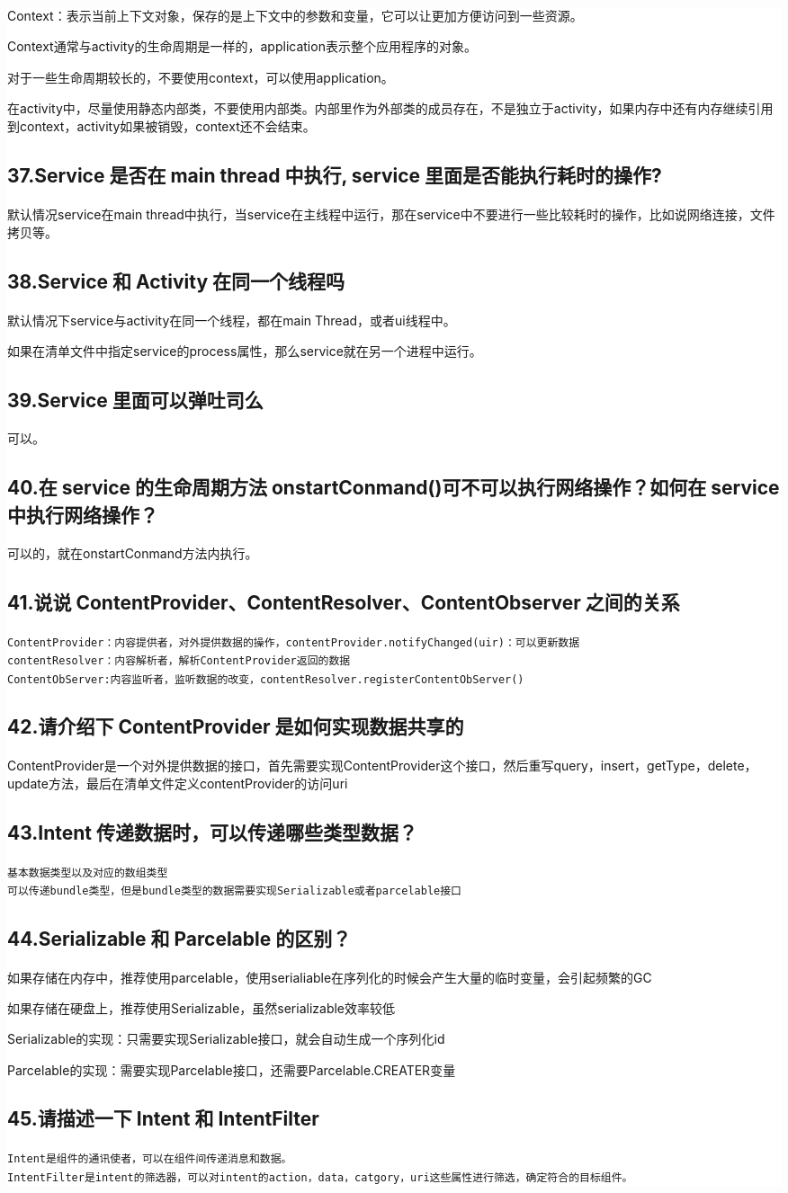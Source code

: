 Context：表示当前上下文对象，保存的是上下文中的参数和变量，它可以让更加方便访问到一些资源。

Context通常与activity的生命周期是一样的，application表示整个应用程序的对象。

对于一些生命周期较长的，不要使用context，可以使用application。

在activity中，尽量使用静态内部类，不要使用内部类。内部里作为外部类的成员存在，不是独立于activity，如果内存中还有内存继续引用到context，activity如果被销毁，context还不会结束。
## 37.Service 是否在 main thread 中执行, service 里面是否能执行耗时的操作?
默认情况service在main thread中执行，当service在主线程中运行，那在service中不要进行一些比较耗时的操作，比如说网络连接，文件拷贝等。
## 38.Service 和 Activity 在同一个线程吗

默认情况下service与activity在同一个线程，都在main Thread，或者ui线程中。

如果在清单文件中指定service的process属性，那么service就在另一个进程中运行。

## 39.Service 里面可以弹吐司么
可以。
## 40.在 service 的生命周期方法 onstartConmand()可不可以执行网络操作？如何在 service 中执行网络操作？
可以的，就在onstartConmand方法内执行。
## 41.说说 ContentProvider、ContentResolver、ContentObserver 之间的关系

	ContentProvider：内容提供者，对外提供数据的操作，contentProvider.notifyChanged(uir)：可以更新数据
	contentResolver：内容解析者，解析ContentProvider返回的数据
	ContentObServer:内容监听者，监听数据的改变，contentResolver.registerContentObServer()

## 42.请介绍下 ContentProvider 是如何实现数据共享的
ContentProvider是一个对外提供数据的接口，首先需要实现ContentProvider这个接口，然后重写query，insert，getType，delete，update方法，最后在清单文件定义contentProvider的访问uri
## 43.Intent 传递数据时，可以传递哪些类型数据？

	基本数据类型以及对应的数组类型
	可以传递bundle类型，但是bundle类型的数据需要实现Serializable或者parcelable接口

## 44.Serializable 和 Parcelable 的区别？
如果存储在内存中，推荐使用parcelable，使用serialiable在序列化的时候会产生大量的临时变量，会引起频繁的GC 

如果存储在硬盘上，推荐使用Serializable，虽然serializable效率较低

Serializable的实现：只需要实现Serializable接口，就会自动生成一个序列化id

Parcelable的实现：需要实现Parcelable接口，还需要Parcelable.CREATER变量
## 45.请描述一下 Intent 和 IntentFilter

	Intent是组件的通讯使者，可以在组件间传递消息和数据。
	IntentFilter是intent的筛选器，可以对intent的action，data，catgory，uri这些属性进行筛选，确定符合的目标组件。
